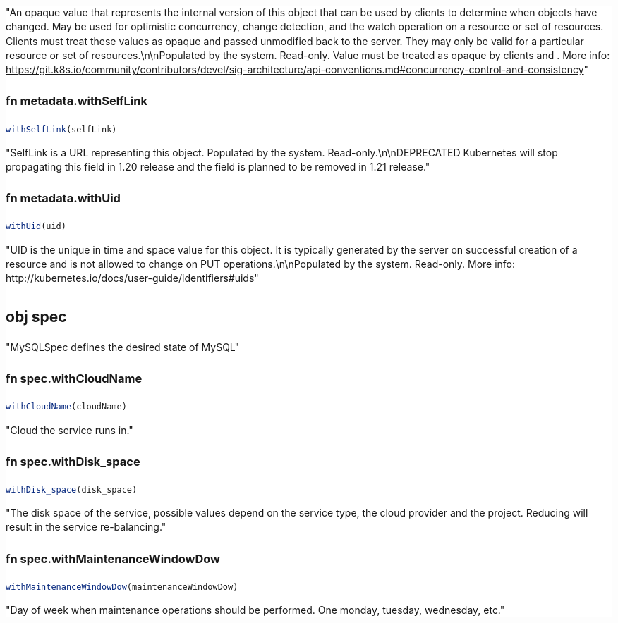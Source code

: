 "An opaque value that represents the internal version of this object that can be used by clients to determine when objects have changed. May be used for optimistic concurrency, change detection, and the watch operation on a resource or set of resources. Clients must treat these values as opaque and passed unmodified back to the server. They may only be valid for a particular resource or set of resources.\n\nPopulated by the system. Read-only. Value must be treated as opaque by clients and . More info: https://git.k8s.io/community/contributors/devel/sig-architecture/api-conventions.md#concurrency-control-and-consistency"

### fn metadata.withSelfLink

```ts
withSelfLink(selfLink)
```

"SelfLink is a URL representing this object. Populated by the system. Read-only.\n\nDEPRECATED Kubernetes will stop propagating this field in 1.20 release and the field is planned to be removed in 1.21 release."

### fn metadata.withUid

```ts
withUid(uid)
```

"UID is the unique in time and space value for this object. It is typically generated by the server on successful creation of a resource and is not allowed to change on PUT operations.\n\nPopulated by the system. Read-only. More info: http://kubernetes.io/docs/user-guide/identifiers#uids"

## obj spec

"MySQLSpec defines the desired state of MySQL"

### fn spec.withCloudName

```ts
withCloudName(cloudName)
```

"Cloud the service runs in."

### fn spec.withDisk_space

```ts
withDisk_space(disk_space)
```

"The disk space of the service, possible values depend on the service type, the cloud provider and the project. Reducing will result in the service re-balancing."

### fn spec.withMaintenanceWindowDow

```ts
withMaintenanceWindowDow(maintenanceWindowDow)
```

"Day of week when maintenance operations should be performed. One monday, tuesday, wednesday, etc."
